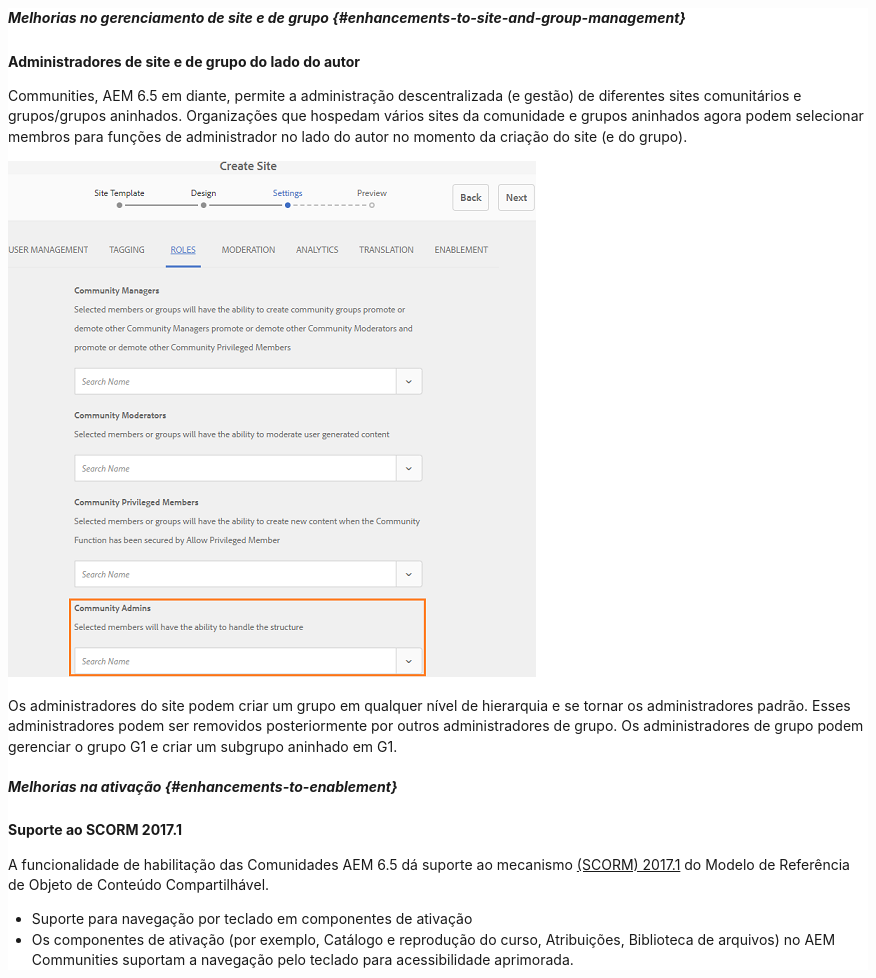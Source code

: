 ##### Melhorias no gerenciamento de site e de grupo {#enhancements-to-site-and-group-management}

**Administradores de site e de grupo do lado do autor**

Communities, AEM 6.5 em diante, permite a administração descentralizada (e gestão) de diferentes sites comunitários e grupos/grupos aninhados. Organizações que hospedam vários sites da comunidade e grupos aninhados agora podem selecionar membros para funções de administrador no lado do autor no momento da criação do site (e do grupo).

![Administrador do site](/help/release-notes/assets/site-admin.png)

Os administradores do site podem criar um grupo em qualquer nível de hierarquia e se tornar os administradores padrão. Esses administradores podem ser removidos posteriormente por outros administradores de grupo. Os administradores de grupo podem gerenciar o grupo G1 e criar um subgrupo aninhado em G1.

##### Melhorias na ativação {#enhancements-to-enablement}

**Suporte ao SCORM 2017.1**

A funcionalidade de habilitação das Comunidades AEM 6.5 dá suporte ao mecanismo [(SCORM) 2017.1](https://rusticisoftware.com/blog/scorm-engine-2017-released/) do Modelo de Referência de Objeto de Conteúdo Compartilhável.

* Suporte para navegação por teclado em componentes de ativação
* Os componentes de ativação (por exemplo, Catálogo e reprodução do curso, Atribuições, Biblioteca de arquivos) no AEM Communities suportam a navegação pelo teclado para acessibilidade aprimorada.
